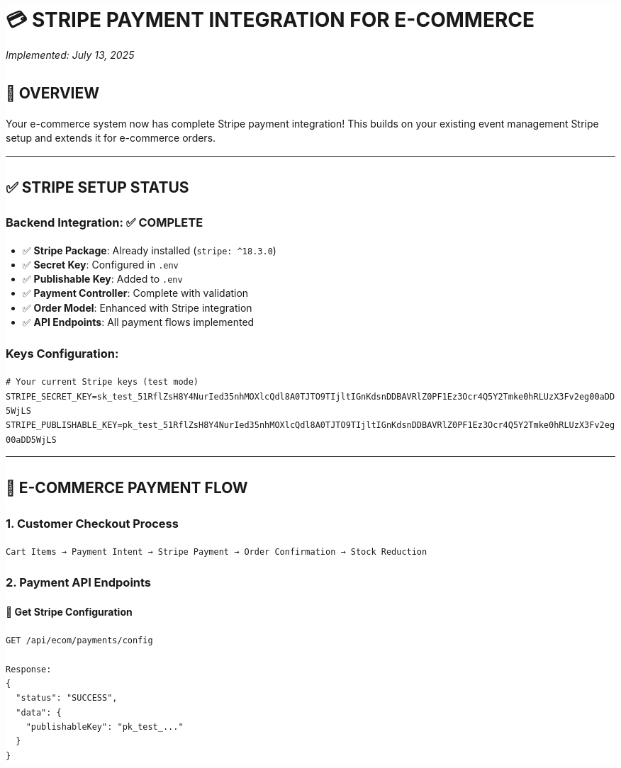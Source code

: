 # 💳 **STRIPE PAYMENT INTEGRATION FOR E-COMMERCE**
*Implemented: July 13, 2025*

## 🎯 **OVERVIEW**

Your e-commerce system now has complete Stripe payment integration! This builds on your existing event management Stripe setup and extends it for e-commerce orders.

---

## ✅ **STRIPE SETUP STATUS**

### **Backend Integration: ✅ COMPLETE**
- ✅ **Stripe Package**: Already installed (`stripe: ^18.3.0`)
- ✅ **Secret Key**: Configured in `.env`
- ✅ **Publishable Key**: Added to `.env`
- ✅ **Payment Controller**: Complete with validation
- ✅ **Order Model**: Enhanced with Stripe integration
- ✅ **API Endpoints**: All payment flows implemented

### **Keys Configuration:**
```env
# Your current Stripe keys (test mode)
STRIPE_SECRET_KEY=sk_test_51RflZsH8Y4NurIed35nhMOXlcQdl8A0TJTO9TIjltIGnKdsnDDBAVRlZ0PF1Ez3Ocr4Q5Y2Tmke0hRLUzX3Fv2eg00aDD5WjLS
STRIPE_PUBLISHABLE_KEY=pk_test_51RflZsH8Y4NurIed35nhMOXlcQdl8A0TJTO9TIjltIGnKdsnDDBAVRlZ0PF1Ez3Ocr4Q5Y2Tmke0hRLUzX3Fv2eg00aDD5WjLS
```

---

## 🛒 **E-COMMERCE PAYMENT FLOW**

### **1. Customer Checkout Process**
```
Cart Items → Payment Intent → Stripe Payment → Order Confirmation → Stock Reduction
```

### **2. Payment API Endpoints**

#### **🔑 Get Stripe Configuration**
```
GET /api/ecom/payments/config

Response:
{
  "status": "SUCCESS",
  "data": {
    "publishableKey": "pk_test_..."
  }
}
```

